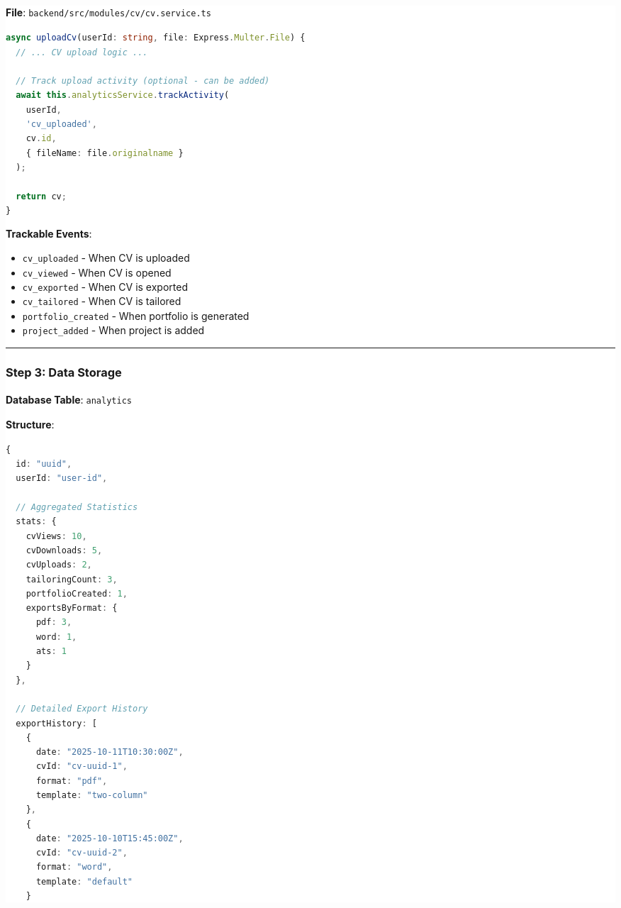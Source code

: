 **File**: `backend/src/modules/cv/cv.service.ts`

```typescript
async uploadCv(userId: string, file: Express.Multer.File) {
  // ... CV upload logic ...
  
  // Track upload activity (optional - can be added)
  await this.analyticsService.trackActivity(
    userId,
    'cv_uploaded',
    cv.id,
    { fileName: file.originalname }
  );
  
  return cv;
}
```

**Trackable Events**:
- `cv_uploaded` - When CV is uploaded
- `cv_viewed` - When CV is opened
- `cv_exported` - When CV is exported
- `cv_tailored` - When CV is tailored
- `portfolio_created` - When portfolio is generated
- `project_added` - When project is added

---

### **Step 3: Data Storage**

**Database Table**: `analytics`

**Structure**:
```typescript
{
  id: "uuid",
  userId: "user-id",
  
  // Aggregated Statistics
  stats: {
    cvViews: 10,
    cvDownloads: 5,
    cvUploads: 2,
    tailoringCount: 3,
    portfolioCreated: 1,
    exportsByFormat: {
      pdf: 3,
      word: 1,
      ats: 1
    }
  },
  
  // Detailed Export History
  exportHistory: [
    {
      date: "2025-10-11T10:30:00Z",
      cvId: "cv-uuid-1",
      format: "pdf",
      template: "two-column"
    },
    {
      date: "2025-10-10T15:45:00Z",
      cvId: "cv-uuid-2",
      format: "word",
      template: "default"
    }
```